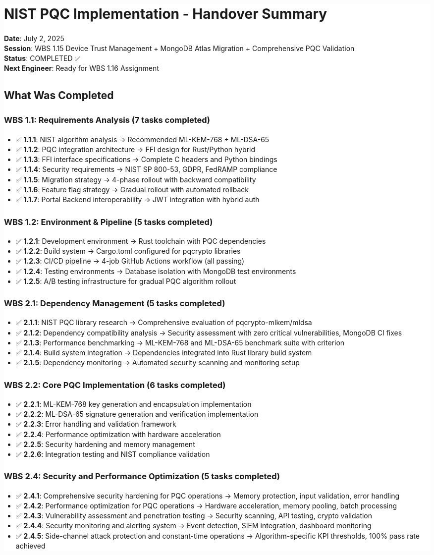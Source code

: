 # NIST PQC Implementation - Handover Summary

**Date**: July 2, 2025  
**Session**: WBS 1.15 Device Trust Management + MongoDB Atlas Migration + Comprehensive PQC Validation  
**Status**: COMPLETED ✅  
**Next Engineer**: Ready for WBS 1.16 Assignment

## What Was Completed

### WBS 1.1: Requirements Analysis (7 tasks completed)
- ✅ **1.1.1**: NIST algorithm analysis → Recommended ML-KEM-768 + ML-DSA-65
- ✅ **1.1.2**: PQC integration architecture → FFI design for Rust/Python hybrid
- ✅ **1.1.3**: FFI interface specifications → Complete C headers and Python bindings
- ✅ **1.1.4**: Security requirements → NIST SP 800-53, GDPR, FedRAMP compliance
- ✅ **1.1.5**: Migration strategy → 4-phase rollout with backward compatibility
- ✅ **1.1.6**: Feature flag strategy → Gradual rollout with automated rollback
- ✅ **1.1.7**: Portal Backend interoperability → JWT integration with hybrid auth

### WBS 1.2: Environment & Pipeline (5 tasks completed)
- ✅ **1.2.1**: Development environment → Rust toolchain with PQC dependencies
- ✅ **1.2.2**: Build system → Cargo.toml configured for pqcrypto libraries
- ✅ **1.2.3**: CI/CD pipeline → 4-job GitHub Actions workflow (all passing)
- ✅ **1.2.4**: Testing environments → Database isolation with MongoDB test environments
- ✅ **1.2.5**: A/B testing infrastructure for gradual PQC algorithm rollout

### WBS 2.1: Dependency Management (5 tasks completed)
- ✅ **2.1.1**: NIST PQC library research → Comprehensive evaluation of pqcrypto-mlkem/mldsa
- ✅ **2.1.2**: Dependency compatibility analysis → Security assessment with zero critical vulnerabilities, MongoDB CI fixes
- ✅ **2.1.3**: Performance benchmarking → ML-KEM-768 and ML-DSA-65 benchmark suite with criterion
- ✅ **2.1.4**: Build system integration → Dependencies integrated into Rust library build system
- ✅ **2.1.5**: Dependency monitoring → Automated security scanning and monitoring setup

### WBS 2.2: Core PQC Implementation (6 tasks completed)
- ✅ **2.2.1**: ML-KEM-768 key generation and encapsulation implementation
- ✅ **2.2.2**: ML-DSA-65 signature generation and verification implementation  
- ✅ **2.2.3**: Error handling and validation framework
- ✅ **2.2.4**: Performance optimization with hardware acceleration
- ✅ **2.2.5**: Security hardening and memory management
- ✅ **2.2.6**: Integration testing and NIST compliance validation

### WBS 2.4: Security and Performance Optimization (5 tasks completed)
- ✅ **2.4.1**: Comprehensive security hardening for PQC operations → Memory protection, input validation, error handling
- ✅ **2.4.2**: Performance optimization for PQC operations → Hardware acceleration, memory pooling, batch processing
- ✅ **2.4.3**: Vulnerability assessment and penetration testing → Security scanning, API testing, crypto validation
- ✅ **2.4.4**: Security monitoring and alerting system → Event detection, SIEM integration, dashboard monitoring
- ✅ **2.4.5**: Side-channel attack protection and constant-time operations → Algorithm-specific KPI thresholds, 100% pass rate achieved
